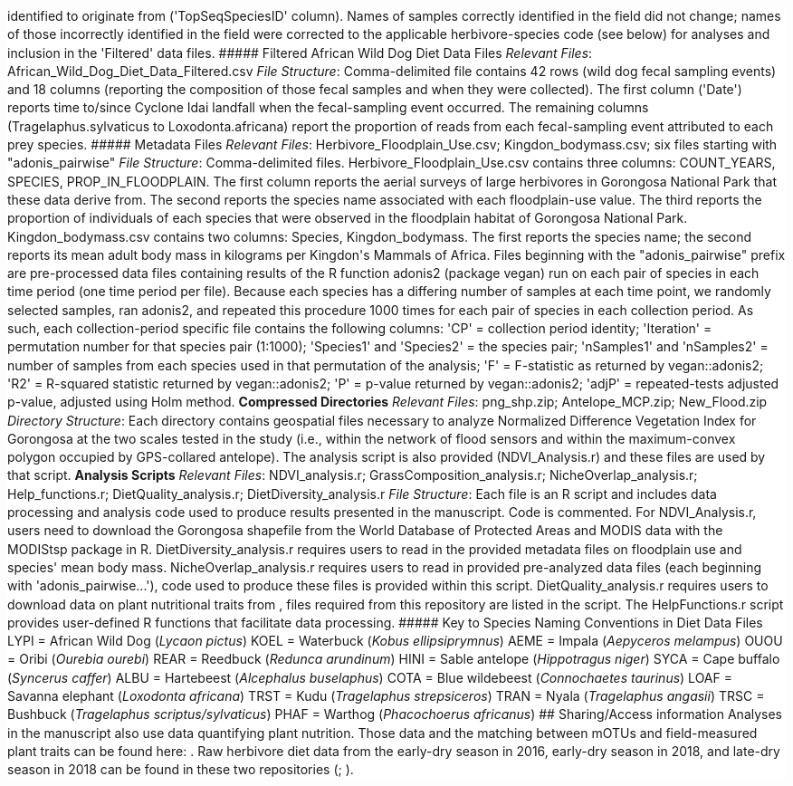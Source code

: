 identified to originate from ('TopSeqSpeciesID' column). Names of samples correctly identified in the field did not change; names of those incorrectly identified in the field were corrected to the applicable herbivore-species code (see below) for analyses and inclusion in the 'Filtered' data files. ##### Filtered African Wild Dog Diet Data Files *Relevant Files*: African_Wild_Dog_Diet_Data_Filtered.csv *File Structure*: Comma-delimited file contains 42 rows (wild dog fecal sampling events) and 18 columns (reporting the composition of those fecal samples and when they were collected). The first column ('Date') reports time to/since Cyclone Idai landfall when the fecal-sampling event occurred. The remaining columns (Tragelaphus.sylvaticus to Loxodonta.africana) report the proportion of reads from each fecal-sampling event attributed to each prey species. ##### Metadata Files *Relevant Files*: Herbivore_Floodplain_Use.csv; Kingdon_bodymass.csv; six files starting with "adonis_pairwise" *File Structure*: Comma-delimited files. Herbivore_Floodplain_Use.csv contains three columns: COUNT_YEARS, SPECIES, PROP_IN_FLOODPLAIN. The first column reports the aerial surveys of large herbivores in Gorongosa National Park that these data derive from. The second reports the species name associated with each floodplain-use value. The third reports the proportion of individuals of each species that were observed in the floodplain habitat of Gorongosa National Park. Kingdon_bodymass.csv contains two columns: Species, Kingdon_bodymass. The first reports the species name; the second reports its mean adult body mass in kilograms per Kingdon's Mammals of Africa. Files beginning with the "adonis_pairwise" prefix are pre-processed data files containing results of the R function adonis2 (package vegan) run on each pair of species in each time period (one time period per file). Because each species has a differing number of samples at each time point, we randomly selected samples, ran adonis2, and repeated this procedure 1000 times for each pair of species in each collection period. As such, each collection-period specific file contains the following columns: 'CP' = collection period identity; 'Iteration' = permutation number for that species pair (1:1000); 'Species1' and 'Species2' = the species pair; 'nSamples1' and 'nSamples2' = number of samples from each species used in that permutation of the analysis; 'F' = F-statistic as returned by vegan::adonis2; 'R2' = R-squared statistic returned by vegan::adonis2; 'P' = p-value returned by vegan::adonis2; 'adjP' = repeated-tests adjusted p-value, adjusted using Holm method. **Compressed Directories** *Relevant Files*: png_shp.zip; Antelope_MCP.zip; New_Flood.zip *Directory Structure*: Each directory contains geospatial files necessary to analyze Normalized Difference Vegetation Index for Gorongosa at the two scales tested in the study (i.e., within the network of flood sensors and within the maximum-convex polygon occupied by GPS-collared antelope). The analysis script is also provided (NDVI_Analysis.r) and these files are used by that script. **Analysis Scripts** *Relevant Files*: NDVI_analysis.r; GrassComposition_analysis.r; NicheOverlap_analysis.r; Help_functions.r; DietQuality_analysis.r; DietDiversity_analysis.r *File Structure*: Each file is an R script and includes data processing and analysis code used to produce results presented in the manuscript. Code is commented. For NDVI_Analysis.r, users need to download the Gorongosa shapefile from the World Database of Protected Areas and MODIS data with the MODIStsp package in R. DietDiversity_analysis.r requires users to read in the provided metadata files on floodplain use and species' mean body mass. NicheOverlap_analysis.r requires users to read in provided pre-analyzed data files (each beginning with 'adonis_pairwise...'), code used to produce these files is provided within this script. DietQuality_analysis.r requires users to download data on plant nutritional traits from , files required from this repository are listed in the script. The HelpFunctions.r script provides user-defined R functions that facilitate data processing. ##### Key to Species Naming Conventions in Diet Data Files LYPI = African Wild Dog (*Lycaon pictus*) KOEL = Waterbuck (*Kobus ellipsiprymnus*) AEME = Impala (*Aepyceros melampus*) OUOU = Oribi (*Ourebia ourebi*) REAR = Reedbuck (*Redunca arundinum*) HINI = Sable antelope (*Hippotragus niger*) SYCA = Cape buffalo (*Syncerus caffer*) ALBU = Hartebeest (*Alcephalus buselaphus*) COTA = Blue wildebeest (*Connochaetes taurinus*) LOAF = Savanna elephant (*Loxodonta africana*) TRST = Kudu (*Tragelaphus strepsiceros*) TRAN = Nyala (*Tragelaphus angasii*) TRSC = Bushbuck (*Tragelaphus scriptus/sylvaticus*) PHAF = Warthog (*Phacochoerus africanus*) ## Sharing/Access information Analyses in the manuscript also use data quantifying plant nutrition. Those data and the matching between mOTUs and field-measured plant traits can be found here: . Raw herbivore diet data from the early-dry season in 2016, early-dry season in 2018, and late-dry season in 2018 can be found in these two repositories (; ).
